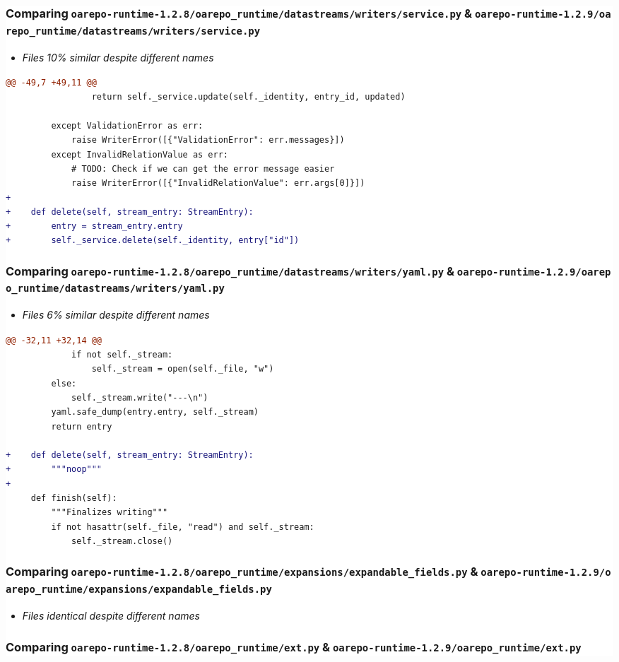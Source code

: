 ### Comparing `oarepo-runtime-1.2.8/oarepo_runtime/datastreams/writers/service.py` & `oarepo-runtime-1.2.9/oarepo_runtime/datastreams/writers/service.py`

 * *Files 10% similar despite different names*

```diff
@@ -49,7 +49,11 @@
                 return self._service.update(self._identity, entry_id, updated)
 
         except ValidationError as err:
             raise WriterError([{"ValidationError": err.messages}])
         except InvalidRelationValue as err:
             # TODO: Check if we can get the error message easier
             raise WriterError([{"InvalidRelationValue": err.args[0]}])
+
+    def delete(self, stream_entry: StreamEntry):
+        entry = stream_entry.entry
+        self._service.delete(self._identity, entry["id"])
```

### Comparing `oarepo-runtime-1.2.8/oarepo_runtime/datastreams/writers/yaml.py` & `oarepo-runtime-1.2.9/oarepo_runtime/datastreams/writers/yaml.py`

 * *Files 6% similar despite different names*

```diff
@@ -32,11 +32,14 @@
             if not self._stream:
                 self._stream = open(self._file, "w")
         else:
             self._stream.write("---\n")
         yaml.safe_dump(entry.entry, self._stream)
         return entry
 
+    def delete(self, stream_entry: StreamEntry):
+        """noop"""
+
     def finish(self):
         """Finalizes writing"""
         if not hasattr(self._file, "read") and self._stream:
             self._stream.close()
```

### Comparing `oarepo-runtime-1.2.8/oarepo_runtime/expansions/expandable_fields.py` & `oarepo-runtime-1.2.9/oarepo_runtime/expansions/expandable_fields.py`

 * *Files identical despite different names*

### Comparing `oarepo-runtime-1.2.8/oarepo_runtime/ext.py` & `oarepo-runtime-1.2.9/oarepo_runtime/ext.py`

